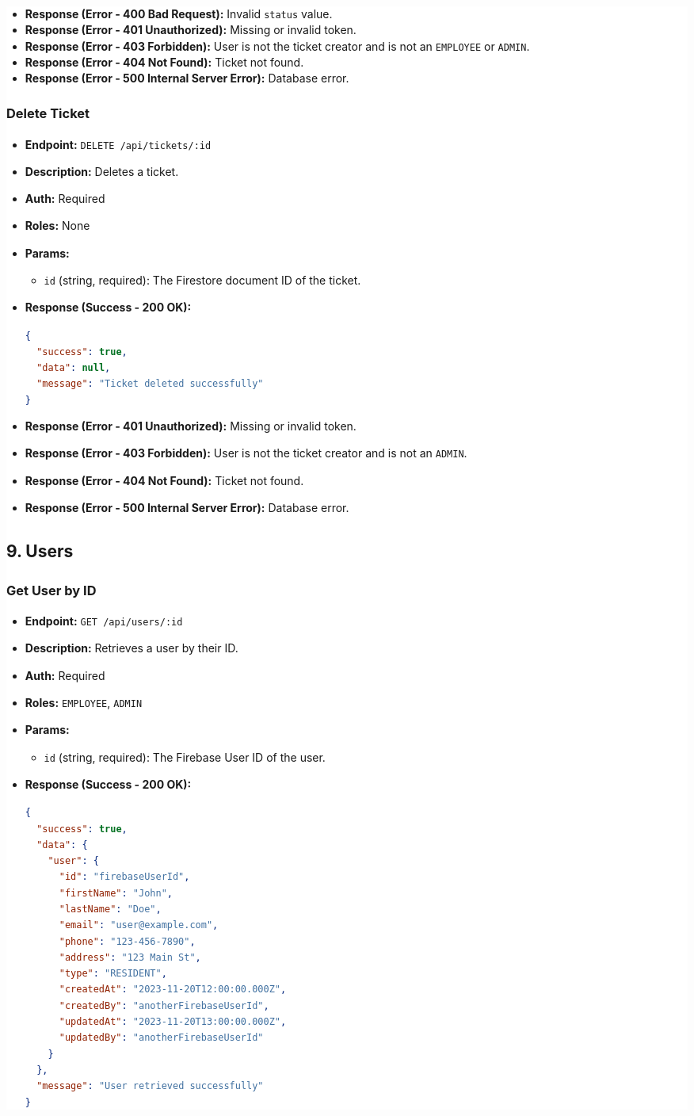 *   **Response (Error - 400 Bad Request):** Invalid `status` value.
*   **Response (Error - 401 Unauthorized):** Missing or invalid token.
*   **Response (Error - 403 Forbidden):** User is not the ticket creator and is not an `EMPLOYEE` or `ADMIN`.
*   **Response (Error - 404 Not Found):** Ticket not found.
*   **Response (Error - 500 Internal Server Error):** Database error.

### Delete Ticket

*   **Endpoint:** `DELETE /api/tickets/:id`
*   **Description:** Deletes a ticket.
*   **Auth:** Required
*   **Roles:** None
*   **Params:**
    *   `id` (string, required): The Firestore document ID of the ticket.

*   **Response (Success - 200 OK):**
    ```json
    {
      "success": true,
      "data": null,
      "message": "Ticket deleted successfully"
    }
    ```

*   **Response (Error - 401 Unauthorized):** Missing or invalid token.
*   **Response (Error - 403 Forbidden):** User is not the ticket creator and is not an `ADMIN`.
*   **Response (Error - 404 Not Found):** Ticket not found.
*   **Response (Error - 500 Internal Server Error):** Database error.

## 9. Users

### Get User by ID

*   **Endpoint:** `GET /api/users/:id`
*   **Description:** Retrieves a user by their ID.
*   **Auth:** Required
*   **Roles:** `EMPLOYEE`, `ADMIN`
*   **Params:**
    *   `id` (string, required): The Firebase User ID of the user.

*   **Response (Success - 200 OK):**
    ```json
    {
      "success": true,
      "data": {
        "user": {
          "id": "firebaseUserId",
          "firstName": "John",
          "lastName": "Doe",
          "email": "user@example.com",
          "phone": "123-456-7890",
          "address": "123 Main St",
          "type": "RESIDENT",
          "createdAt": "2023-11-20T12:00:00.000Z",
          "createdBy": "anotherFirebaseUserId",
          "updatedAt": "2023-11-20T13:00:00.000Z",
          "updatedBy": "anotherFirebaseUserId"
        }
      },
      "message": "User retrieved successfully"
    }
    ```
